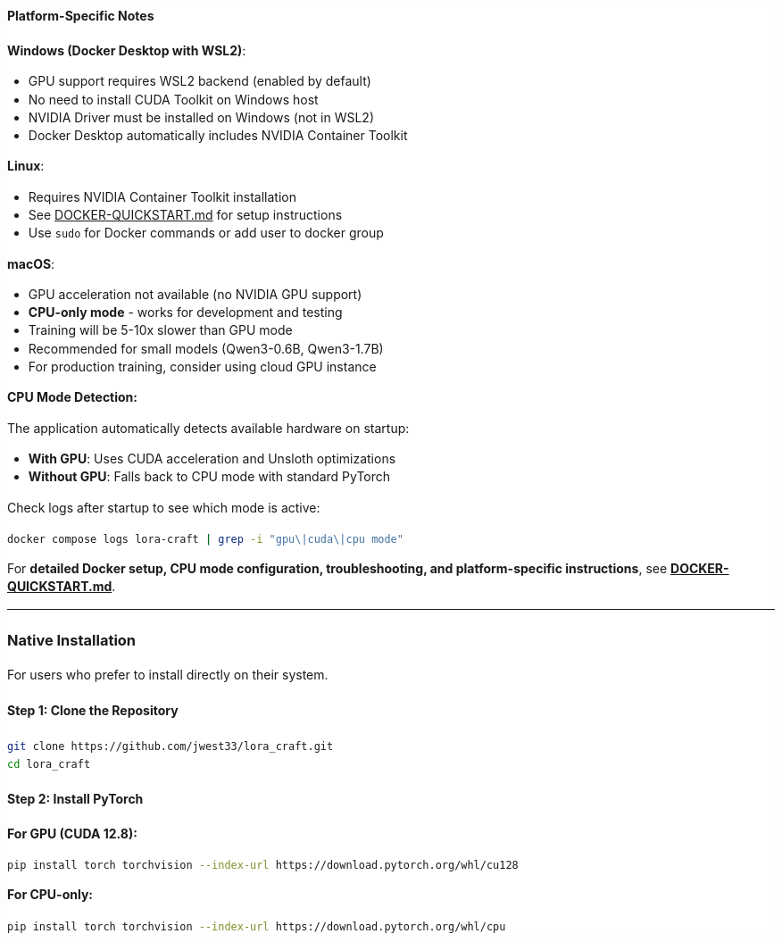 #### Platform-Specific Notes

**Windows (Docker Desktop with WSL2)**:
- GPU support requires WSL2 backend (enabled by default)
- No need to install CUDA Toolkit on Windows host
- NVIDIA Driver must be installed on Windows (not in WSL2)
- Docker Desktop automatically includes NVIDIA Container Toolkit

**Linux**:
- Requires NVIDIA Container Toolkit installation
- See [DOCKER-QUICKSTART.md](DOCKER-QUICKSTART.md) for setup instructions
- Use `sudo` for Docker commands or add user to docker group

**macOS**:
- GPU acceleration not available (no NVIDIA GPU support)
- **CPU-only mode** - works for development and testing
- Training will be 5-10x slower than GPU mode
- Recommended for small models (Qwen3-0.6B, Qwen3-1.7B)
- For production training, consider using cloud GPU instance

**CPU Mode Detection:**

The application automatically detects available hardware on startup:
- **With GPU**: Uses CUDA acceleration and Unsloth optimizations
- **Without GPU**: Falls back to CPU mode with standard PyTorch

Check logs after startup to see which mode is active:
```bash
docker compose logs lora-craft | grep -i "gpu\|cuda\|cpu mode"
```

For **detailed Docker setup, CPU mode configuration, troubleshooting, and platform-specific instructions**, see **[DOCKER-QUICKSTART.md](DOCKER-QUICKSTART.md)**.

---

### Native Installation

For users who prefer to install directly on their system.

#### Step 1: Clone the Repository

```bash
git clone https://github.com/jwest33/lora_craft.git
cd lora_craft
```

#### Step 2: Install PyTorch

**For GPU (CUDA 12.8):**
```bash
pip install torch torchvision --index-url https://download.pytorch.org/whl/cu128
```

**For CPU-only:**
```bash
pip install torch torchvision --index-url https://download.pytorch.org/whl/cpu
```
